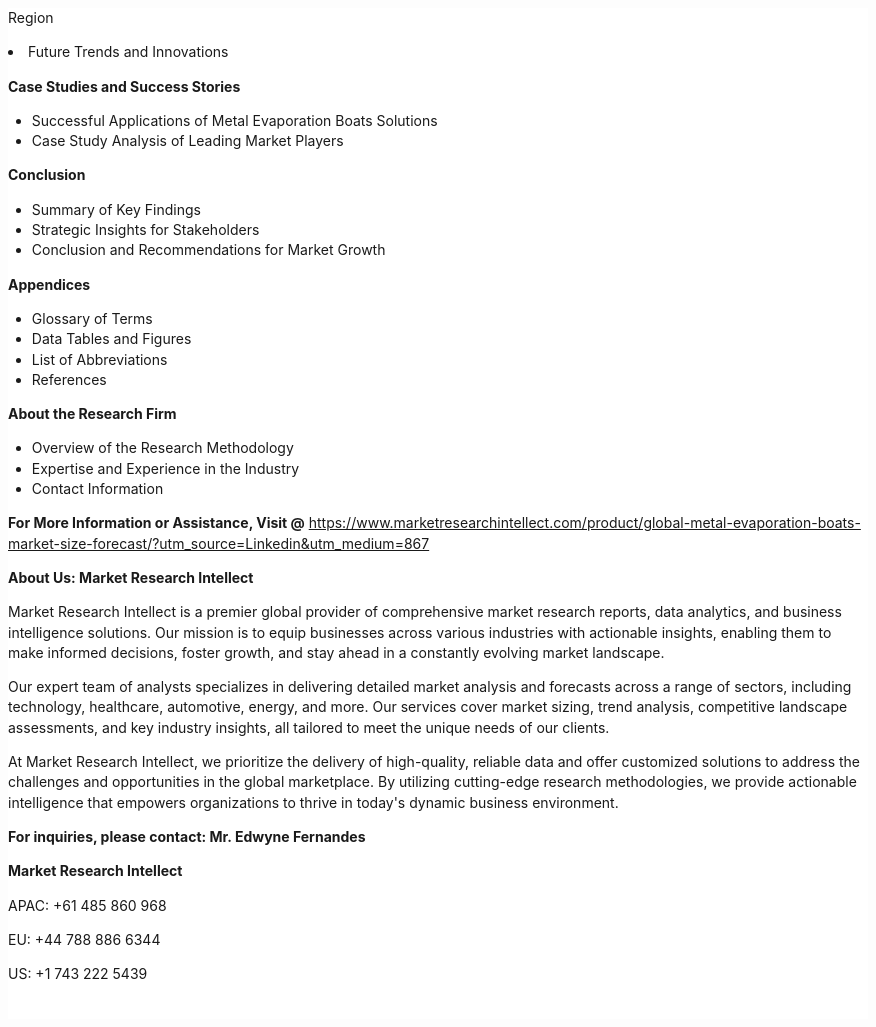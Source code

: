 Region</li><li>Future Trends and Innovations</li></ul><p><strong>Case Studies and Success Stories</strong></p><ul><li>Successful Applications of Metal Evaporation Boats Solutions</li><li>Case Study Analysis of Leading Market Players</li></ul><p><strong>Conclusion</strong></p><ul><li>Summary of Key Findings</li><li>Strategic Insights for Stakeholders</li><li>Conclusion and Recommendations for Market Growth</li></ul><p><strong>Appendices</strong></p><ul><li>Glossary of Terms</li><li>Data Tables and Figures</li><li>List of Abbreviations</li><li>References</li></ul><p><strong>About the Research Firm</strong></p><ul><li>Overview of the Research Methodology</li><li>Expertise and Experience in the Industry</li><li>Contact Information</li></ul></div><div class="article-main__content" data-test-id="publishing-text-block"><p><span class="font-[700]"><strong>For More Information or Assistance, Visit @</strong>&nbsp;<a href="https://www.marketresearchintellect.com/product/global-metal-evaporation-boats-market-size-forecast/?utm_source=Linkedin&utm_medium=867">https://www.marketresearchintellect.com/product/global-metal-evaporation-boats-market-size-forecast/?utm_source=Linkedin&utm_medium=867</a></span></p><p><strong>About Us: Market Research Intellect</strong></p><p>Market Research Intellect is a premier global provider of comprehensive market research reports, data analytics, and business intelligence solutions. Our mission is to equip businesses across various industries with actionable insights, enabling them to make informed decisions, foster growth, and stay ahead in a constantly evolving market landscape.</p><p>Our expert team of analysts specializes in delivering detailed market analysis and forecasts across a range of sectors, including technology, healthcare, automotive, energy, and more. Our services cover market sizing, trend analysis, competitive landscape assessments, and key industry insights, all tailored to meet the unique needs of our clients.</p><p>At Market Research Intellect, we prioritize the delivery of high-quality, reliable data and offer customized solutions to address the challenges and opportunities in the global marketplace. By utilizing cutting-edge research methodologies, we provide actionable intelligence that empowers organizations to thrive in today's dynamic business environment.</p><p><strong>For inquiries, please contact: Mr. Edwyne Fernandes</strong></p><p><strong>Market Research Intellect</strong></p><p>APAC: +61 485 860 968</p><p>EU: +44 788 886 6344</p><p>US: +1 743 222 5439</p></div><div class="article-main__content" data-test-id="publishing-text-block">&nbsp;</div>